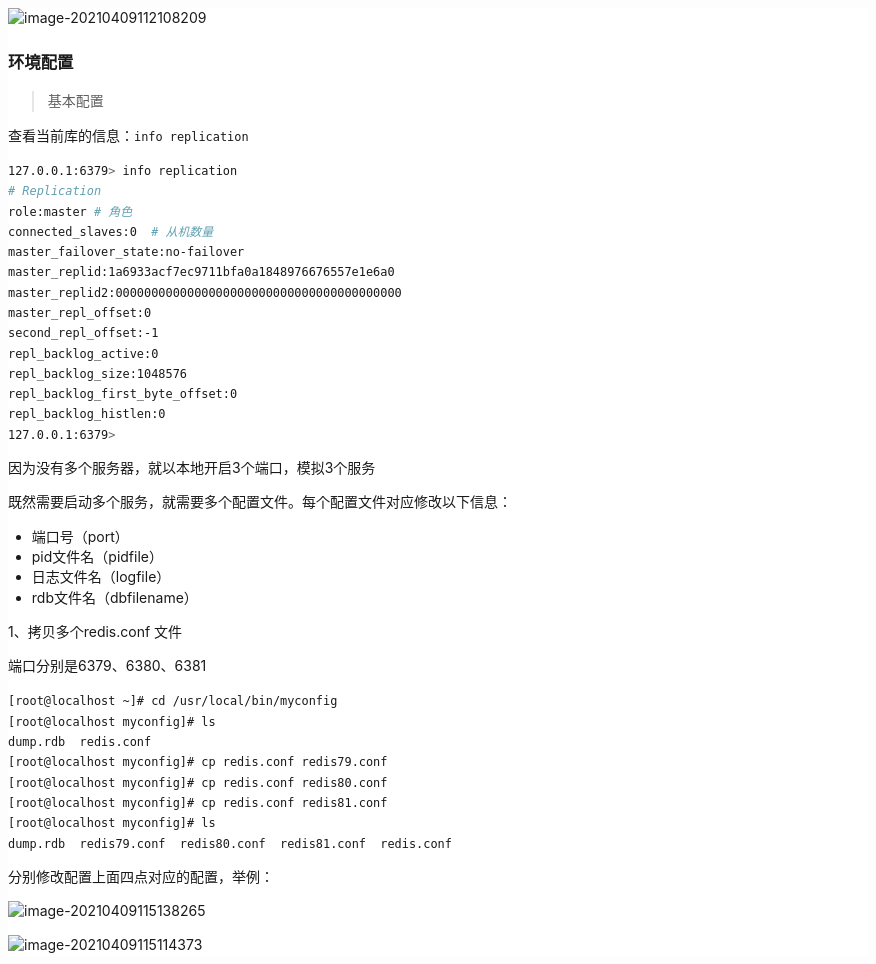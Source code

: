 ![image-20210409112108209](https://cdn.jsdelivr.net/gh/oddfar/static/img/Redis.assets/image-20210409112108209.png)

### 环境配置

> 基本配置



查看当前库的信息：`info replication`

```bash
127.0.0.1:6379> info replication
# Replication
role:master	# 角色
connected_slaves:0	# 从机数量
master_failover_state:no-failover
master_replid:1a6933acf7ec9711bfa0a1848976676557e1e6a0
master_replid2:0000000000000000000000000000000000000000
master_repl_offset:0
second_repl_offset:-1
repl_backlog_active:0
repl_backlog_size:1048576
repl_backlog_first_byte_offset:0
repl_backlog_histlen:0
127.0.0.1:6379> 
```

因为没有多个服务器，就以本地开启3个端口，模拟3个服务

既然需要启动多个服务，就需要多个配置文件。每个配置文件对应修改以下信息：

- 端口号（port）
- pid文件名（pidfile）
- 日志文件名（logfile）
- rdb文件名（dbfilename）

1、拷贝多个redis.conf 文件

端口分别是6379、6380、6381

```bash
[root@localhost ~]# cd /usr/local/bin/myconfig
[root@localhost myconfig]# ls
dump.rdb  redis.conf
[root@localhost myconfig]# cp redis.conf redis79.conf
[root@localhost myconfig]# cp redis.conf redis80.conf
[root@localhost myconfig]# cp redis.conf redis81.conf
[root@localhost myconfig]# ls
dump.rdb  redis79.conf  redis80.conf  redis81.conf  redis.conf
```

分别修改配置上面四点对应的配置，举例：

![image-20210409115138265](https://cdn.jsdelivr.net/gh/oddfar/static/img/Redis.assets/image-20210409115138265.png)

![image-20210409115114373](https://cdn.jsdelivr.net/gh/oddfar/static/img/Redis.assets/image-20210409115114373.png)
